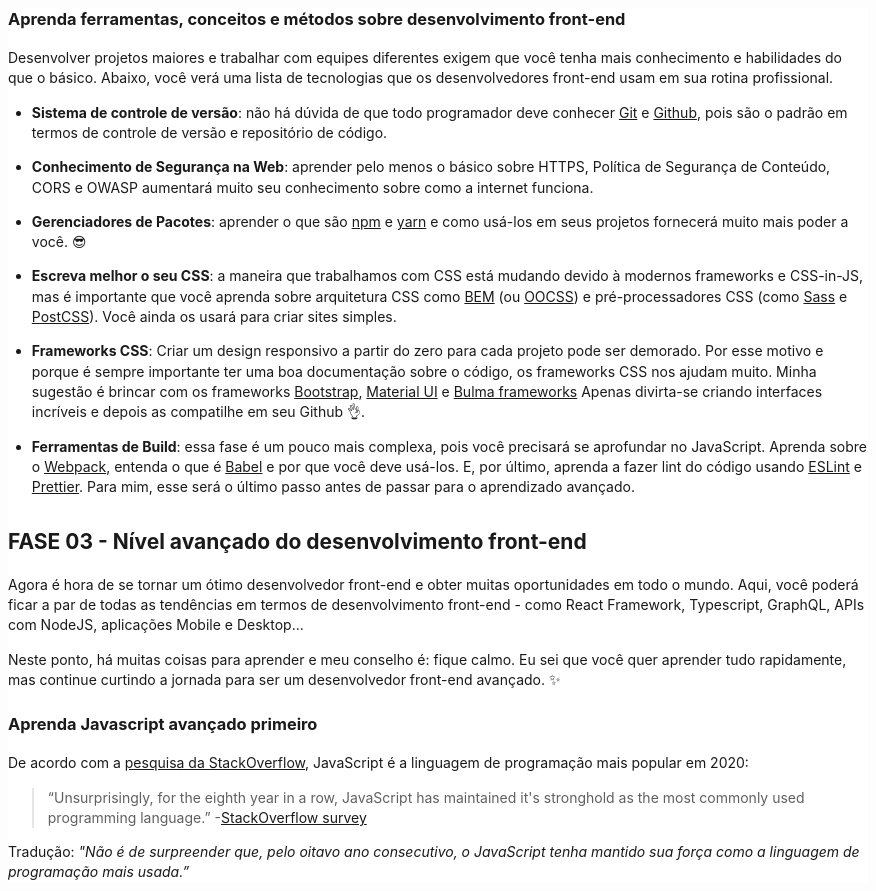 ### Aprenda ferramentas, conceitos e métodos sobre desenvolvimento front-end

Desenvolver projetos maiores e trabalhar com equipes diferentes exigem que você tenha mais conhecimento e habilidades do que o básico. Abaixo, você verá uma lista de tecnologias que os desenvolvedores front-end usam em sua rotina profissional.

- **Sistema de controle de versão**: não há dúvida de que todo programador deve conhecer [Git](https://git-scm.com/) e [Github](https://github.com/), pois são o padrão em termos de controle de versão e repositório de código.

- **Conhecimento de Segurança na Web**: aprender pelo menos o básico sobre HTTPS, Política de Segurança de Conteúdo, CORS e OWASP aumentará muito seu conhecimento sobre como a internet funciona.

- **Gerenciadores de Pacotes**: aprender o que são [npm](https://www.npmjs.com/) e [yarn](https://yarnpkg.com/) e como usá-los em seus projetos fornecerá muito mais poder a você. 😎

- **Escreva melhor o seu CSS**: a maneira que trabalhamos com CSS está mudando devido à modernos frameworks e CSS-in-JS, mas é importante que você aprenda sobre arquitetura CSS como [BEM](http://getbem.com/introduction/) (ou [OOCSS](http://oocss.org/)) e pré-processadores CSS (como [Sass](https://sass-lang.com/) e [PostCSS](https://postcss.org/)). Você ainda os usará para criar sites simples.

- **Frameworks CSS**: Criar um design responsivo a partir do zero para cada projeto pode ser demorado. Por esse motivo e porque é sempre importante ter uma boa documentação sobre o código, os frameworks CSS nos ajudam muito. Minha sugestão é brincar com os frameworks [Bootstrap](https://getbootstrap.com/), [Material UI](https://material.io/) e [Bulma frameworks](https://bulma.io/) Apenas divirta-se criando interfaces incríveis e depois as compatilhe em seu Github 👌.

- **Ferramentas de Build**: essa fase é um pouco mais complexa, pois você precisará se aprofundar no JavaScript. Aprenda sobre o [Webpack](https://webpack.js.org/), entenda o que é [Babel](https://babeljs.io/) e por que você deve usá-los. E, por último, aprenda a fazer lint do código usando [ESLint](https://eslint.org/) e [Prettier](https://prettier.io/). Para mim, esse será o último passo antes de passar para o aprendizado avançado.

## FASE 03 - Nível avançado do desenvolvimento front-end

Agora é hora de se tornar um ótimo desenvolvedor front-end e obter muitas oportunidades em todo o mundo. Aqui, você poderá ficar a par de todas as tendências em termos de desenvolvimento front-end - como React Framework, Typescript, GraphQL, APIs com NodeJS, aplicações Mobile e Desktop...

Neste ponto, há muitas coisas para aprender e meu conselho é: fique calmo. Eu sei que você quer aprender tudo rapidamente, mas continue curtindo a jornada para ser um desenvolvedor front-end avançado. ✨

### Aprenda Javascript avançado primeiro

De acordo com a [pesquisa da StackOverflow](https://insights.stackoverflow.com/survey/2020#most-popular-technologies), JavaScript é a linguagem de programação mais popular em 2020:

>“Unsurprisingly, for the eighth year in a row, JavaScript has maintained it's stronghold as the most commonly used programming language.” -[StackOverflow survey](https://insights.stackoverflow.com/survey/2020#most-popular-technologies)

Tradução: *"Não é de surpreender que, pelo oitavo ano consecutivo, o JavaScript tenha mantido sua força como a linguagem de programação mais usada.”*
